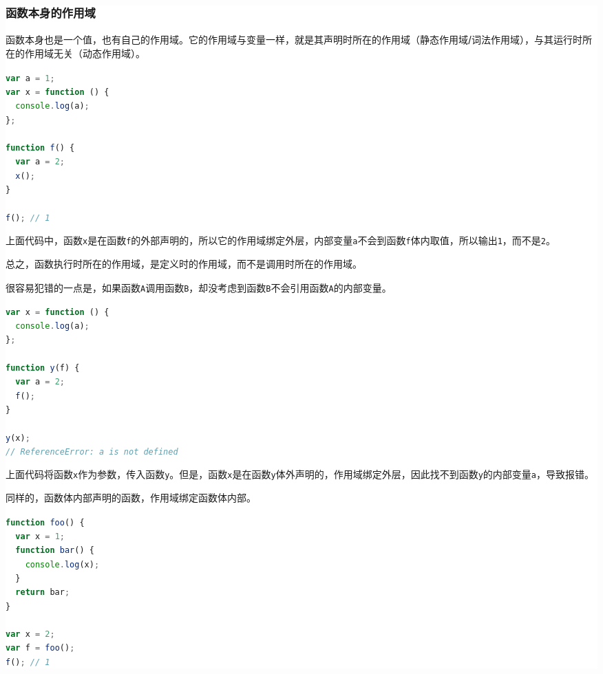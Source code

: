 ### 函数本身的作用域

函数本身也是一个值，也有自己的作用域。它的作用域与变量一样，就是其声明时所在的作用域（静态作用域/词法作用域），与其运行时所在的作用域无关（动态作用域）。

```javascript
var a = 1;
var x = function () {
  console.log(a);
};

function f() {
  var a = 2;
  x();
}

f(); // 1
```

上面代码中，函数`x`是在函数`f`的外部声明的，所以它的作用域绑定外层，内部变量`a`不会到函数`f`体内取值，所以输出`1`，而不是`2`。

总之，函数执行时所在的作用域，是定义时的作用域，而不是调用时所在的作用域。

很容易犯错的一点是，如果函数`A`调用函数`B`，却没考虑到函数`B`不会引用函数`A`的内部变量。

```javascript
var x = function () {
  console.log(a);
};

function y(f) {
  var a = 2;
  f();
}

y(x);
// ReferenceError: a is not defined
```

上面代码将函数`x`作为参数，传入函数`y`。但是，函数`x`是在函数`y`体外声明的，作用域绑定外层，因此找不到函数`y`的内部变量`a`，导致报错。

同样的，函数体内部声明的函数，作用域绑定函数体内部。

```javascript
function foo() {
  var x = 1;
  function bar() {
    console.log(x);
  }
  return bar;
}

var x = 2;
var f = foo();
f(); // 1
```
